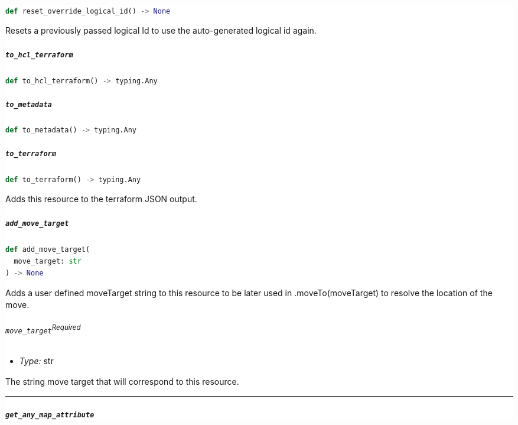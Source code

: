 ```python
def reset_override_logical_id() -> None
```

Resets a previously passed logical Id to use the auto-generated logical id again.

##### `to_hcl_terraform` <a name="to_hcl_terraform" id="@cdktf/provider-azurerm.automanageConfiguration.AutomanageConfiguration.toHclTerraform"></a>

```python
def to_hcl_terraform() -> typing.Any
```

##### `to_metadata` <a name="to_metadata" id="@cdktf/provider-azurerm.automanageConfiguration.AutomanageConfiguration.toMetadata"></a>

```python
def to_metadata() -> typing.Any
```

##### `to_terraform` <a name="to_terraform" id="@cdktf/provider-azurerm.automanageConfiguration.AutomanageConfiguration.toTerraform"></a>

```python
def to_terraform() -> typing.Any
```

Adds this resource to the terraform JSON output.

##### `add_move_target` <a name="add_move_target" id="@cdktf/provider-azurerm.automanageConfiguration.AutomanageConfiguration.addMoveTarget"></a>

```python
def add_move_target(
  move_target: str
) -> None
```

Adds a user defined moveTarget string to this resource to be later used in .moveTo(moveTarget) to resolve the location of the move.

###### `move_target`<sup>Required</sup> <a name="move_target" id="@cdktf/provider-azurerm.automanageConfiguration.AutomanageConfiguration.addMoveTarget.parameter.moveTarget"></a>

- *Type:* str

The string move target that will correspond to this resource.

---

##### `get_any_map_attribute` <a name="get_any_map_attribute" id="@cdktf/provider-azurerm.automanageConfiguration.AutomanageConfiguration.getAnyMapAttribute"></a>
